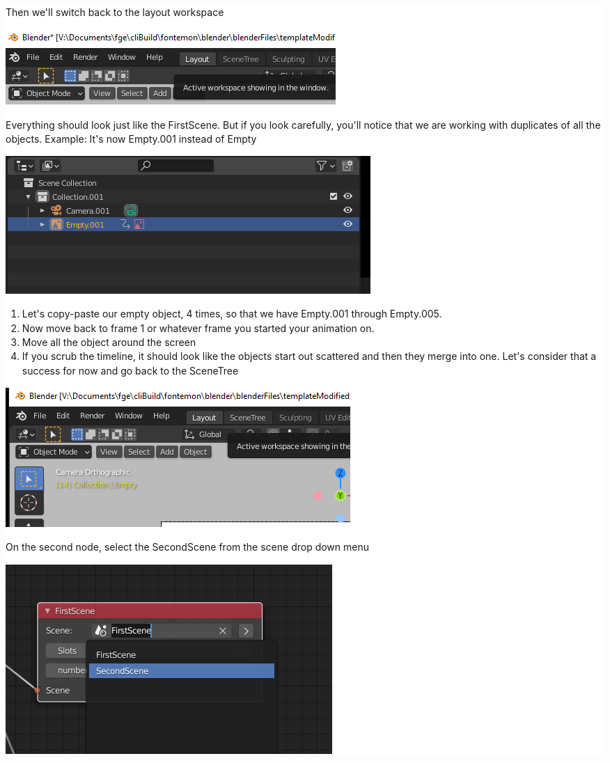 Then we'll switch back to the layout workspace

![switch_to_layout](./tutorial/switch_to_layout.png "switch_to_layout")

Everything should look just like the FirstScene. But if you look carefully, you'll notice that we are working with duplicates of all the objects. Example: It's now Empty.001 instead of Empty

![notice_object_change](./tutorial/notice_object_change.png "notice_object_change")

1. Let's copy-paste our empty object, 4 times, so that we have Empty.001 through Empty.005.
2. Now move back to frame 1 or whatever frame you started your animation on. 
3. Move all the object around the screen
4. If you scrub the timeline, it should look like the objects start out scattered and then they merge into
one. Let's consider that a success for now and go back to the SceneTree

![scene_tree_workspace](./tutorial/scene_tree_workspace.png "scene_tree_workspace")

On the second node, select the SecondScene from the scene drop down menu

![second_scene_node](./tutorial/second_scene_node.png "second_scene_node")
